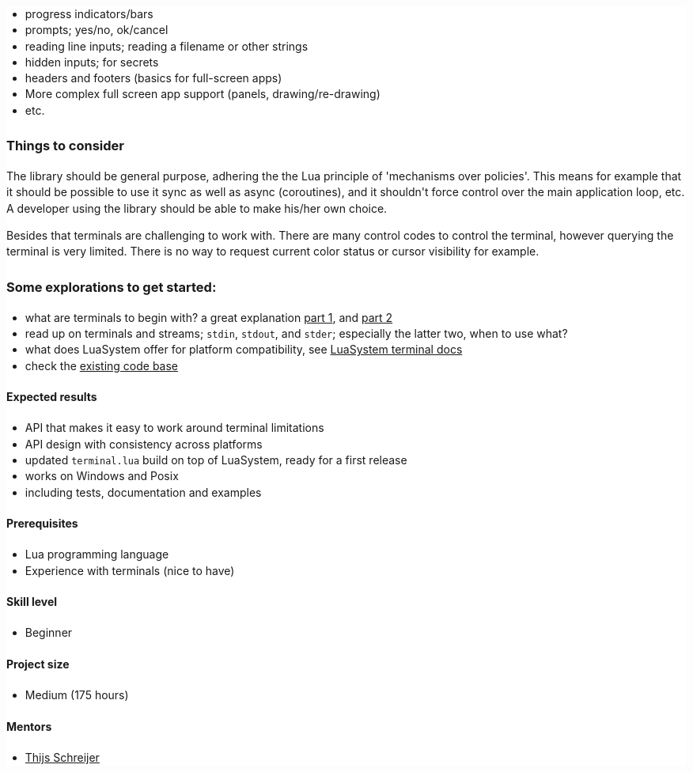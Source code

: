 - progress indicators/bars
- prompts; yes/no, ok/cancel
- reading line inputs; reading a filename or other strings
- hidden inputs; for secrets
- headers and footers (basics for full-screen apps)
- More complex full screen app support (panels, drawing/re-drawing)
- etc.

### Things to consider

The library should be general purpose, adhering the the Lua principle of 'mechanisms over policies'. This means for example that it should be possible to use it sync as well as async (coroutines), and it shouldn't force control over the main application loop, etc. A developer using the library should be able to make his/her own choice.

Besides that terminals are challenging to work with. There are many control codes to control the terminal, however querying the terminal is very limited. There is no way to request current color status or cursor visibility for example.

### Some explorations to get started:

- what are terminals to begin with? a great explanation [part 1](https://blog.nelhage.com/2009/12/a-brief-introduction-to-termios/), and [part 2](https://blog.nelhage.com/2009/12/a-brief-introduction-to-termios-termios3-and-stty/)
- read up on terminals and streams; `stdin`, `stdout`, and `stder`; especially the latter two, when to use what?
- what does LuaSystem offer for platform compatibility, see [LuaSystem terminal docs](https://lunarmodules.github.io/luasystem/topics/03-terminal.md.html)
- check the [existing code base](https://github.com/lunarmodules/terminal.lua)


#### Expected results

*   API that makes it easy to work around terminal limitations
*   API design with consistency across platforms
*   updated `terminal.lua` build on top of LuaSystem, ready for a first release
*   works on Windows and Posix
*   including tests, documentation and examples

#### Prerequisites

*   Lua programming language
*   Experience with terminals (nice to have)

#### Skill level

*  Beginner

#### Project size

*  Medium (175 hours)

#### Mentors

*  [Thijs Schreijer](mailto:thijs@thijsschreijer.nl)
